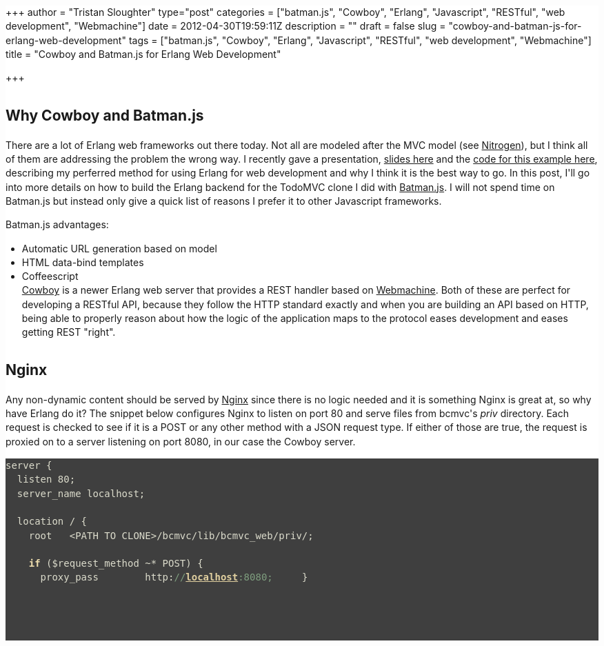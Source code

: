 +++
author = "Tristan Sloughter"
type="post"
categories = ["batman.js", "Cowboy", "Erlang", "Javascript", "RESTful", "web development", "Webmachine"]
date = 2012-04-30T19:59:11Z
description = ""
draft = false
slug = "cowboy-and-batman-js-for-erlang-web-development"
tags = ["batman.js", "Cowboy", "Erlang", "Javascript", "RESTful", "web development", "Webmachine"]
title = "Cowboy and Batman.js for Erlang Web Development"

+++

## Why Cowboy and Batman.js  
  
There are a lot of Erlang web frameworks out there today. Not all are modeled after the MVC model (see [Nitrogen](http://nitrogenproject.com/ "Nitrogen")), but I think all of them are addressing the problem the wrong way. I recently gave a presentation, [slides here](http://tsloughter.github.com/ceug_4_2012/ "Chicago Erlang User Group April 4th, 2012") and the [code for this example here](https://github.com/tsloughter/bcmvc/ "Batman Cowboy MVC"), describing my perferred method for using Erlang for web development and why I think it is the best way to go. In this post, I'll go into more details on how to build the Erlang backend for the TodoMVC clone I did with [Batman.js](http://batmanjs.org/ "Batman.js"). I will not spend time on Batman.js but instead only give a quick list of reasons I prefer it to other Javascript frameworks.  
  
Batman.js advantages:  
  
*   Automatic URL generation based on model  
*   HTML data-bind templates  
*   Coffeescript  
[Cowboy](https://github.com/extend/cowboy "Cowboy: Erlang web server") is a newer Erlang web server that provides a REST handler based on [Webmachine](https://github.com/basho/webmachine "Webmachine"). Both of these are perfect for developing a RESTful API, because they follow the HTTP standard exactly and when you are building an API based on HTTP, being able to properly reason about how the logic of the application maps to the protocol eases development and eases getting REST "right".  
  
## Nginx  
  
Any non-dynamic content should be served by [Nginx](http://nginx.com/ "Nginx") since there is no logic needed and it is something Nginx is great at, so why have Erlang do it? The snippet below configures Nginx to listen on port 80 and serve files from bcmvc's _priv_ directory. Each request is checked to see if it is a POST or any other method with a JSON request type. If either of those are true, the request is proxied on to a server listening on port 8080, in our case the Cowboy server.  
<pre style="color:#dcdccc;background-color:#3f3f3f;">server {  
  listen 80;  
  server_name localhost;  
  
  location / {  
    root   &lt;PATH TO CLONE&gt;/bcmvc/lib/bcmvc_web/priv/;  
  
    <span style="color:#f0dfaf;font-weight:bold;">if</span> ($request_method ~* POST) {  
      proxy_pass        http:<span style="color:#7f9f7f;">//</span><span style="color:#e0cf9f;font-weight:bold;text-decoration:underline;">localhost</span><span style="color:#7f9f7f;">:8080; </span>    }  
  